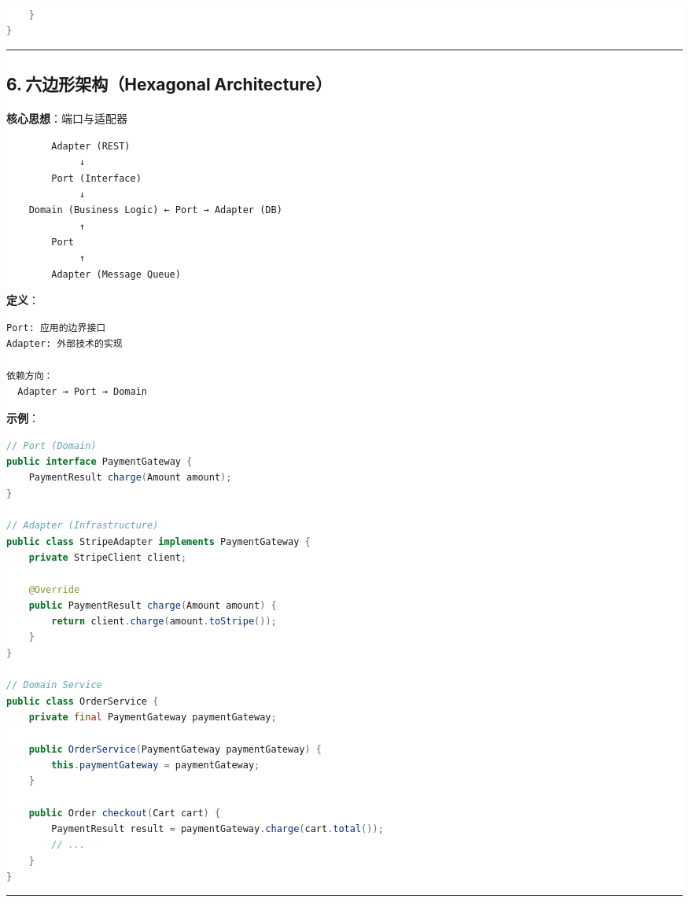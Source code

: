 ```java
    }
}
```

---

## 6. 六边形架构（Hexagonal Architecture）

**核心思想**：端口与适配器

```text
        Adapter (REST)
             ↓
        Port (Interface)
             ↓
    Domain (Business Logic) ← Port → Adapter (DB)
             ↑
        Port
             ↑
        Adapter (Message Queue)
```

**定义**：

```text
Port: 应用的边界接口
Adapter: 外部技术的实现

依赖方向：
  Adapter → Port → Domain
```

**示例**：

```java
// Port (Domain)
public interface PaymentGateway {
    PaymentResult charge(Amount amount);
}

// Adapter (Infrastructure)
public class StripeAdapter implements PaymentGateway {
    private StripeClient client;

    @Override
    public PaymentResult charge(Amount amount) {
        return client.charge(amount.toStripe());
    }
}

// Domain Service
public class OrderService {
    private final PaymentGateway paymentGateway;

    public OrderService(PaymentGateway paymentGateway) {
        this.paymentGateway = paymentGateway;
    }

    public Order checkout(Cart cart) {
        PaymentResult result = paymentGateway.charge(cart.total());
        // ...
    }
}
```

---